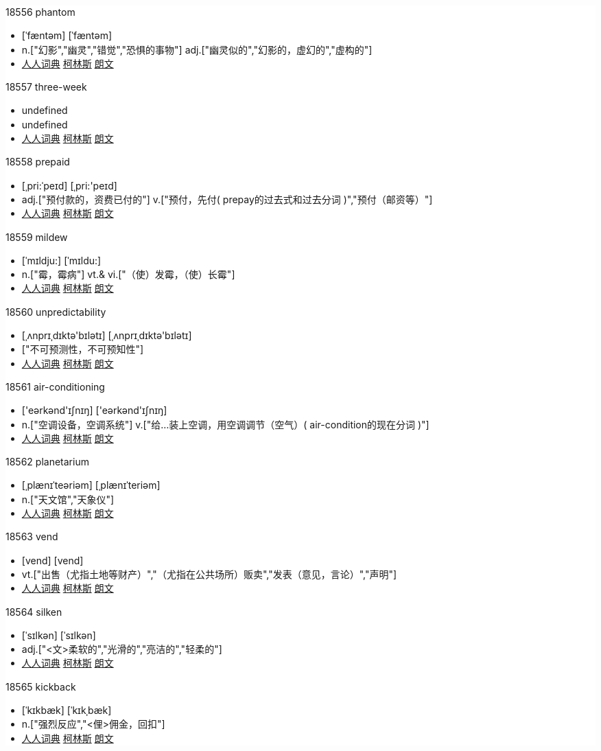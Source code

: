 18556 phantom 
- [ˈfæntəm]  [ˈfæntəm] 
- n.["幻影","幽灵","错觉","恐惧的事物"]  adj.["幽灵似的","幻影的，虚幻的","虚构的"]   
- [人人词典](https://www.91dict.com/words?w=phantom) [柯林斯](https://www.collinsdictionary.com/zh/dictionary/english/phantom) [朗文](https://www.ldoceonline.com/dictionary/phantom) 

18557 three-week 
- undefined 
- undefined 
- [人人词典](https://www.91dict.com/words?w=three-week) [柯林斯](https://www.collinsdictionary.com/zh/dictionary/english/three-week) [朗文](https://www.ldoceonline.com/dictionary/three-week) 

18558 prepaid 
- [ˌpri:ˈpeɪd]  [ˌpri:'peɪd] 
- adj.["预付款的，资费已付的"]  v.["预付，先付( prepay的过去式和过去分词 )","预付（邮资等）"]   
- [人人词典](https://www.91dict.com/words?w=prepaid) [柯林斯](https://www.collinsdictionary.com/zh/dictionary/english/prepaid) [朗文](https://www.ldoceonline.com/dictionary/prepaid) 

18559 mildew 
- [ˈmɪldju:]  [ˈmɪldu:] 
- n.["霉，霉病"]  vt.& vi.["（使）发霉，（使）长霉"]   
- [人人词典](https://www.91dict.com/words?w=mildew) [柯林斯](https://www.collinsdictionary.com/zh/dictionary/english/mildew) [朗文](https://www.ldoceonline.com/dictionary/mildew) 

18560 unpredictability 
- [ˌʌnprɪˌdɪktə'bɪlətɪ]  [ˌʌnprɪˌdɪktə'bɪlətɪ] 
- ["不可预测性，不可预知性"]   
- [人人词典](https://www.91dict.com/words?w=unpredictability) [柯林斯](https://www.collinsdictionary.com/zh/dictionary/english/unpredictability) [朗文](https://www.ldoceonline.com/dictionary/unpredictability) 

18561 air-conditioning 
- ['eərkənd'ɪʃnɪŋ]  ['eərkənd'ɪʃnɪŋ] 
- n.["空调设备，空调系统"]  v.["给…装上空调，用空调调节（空气）( air-condition的现在分词 )"]   
- [人人词典](https://www.91dict.com/words?w=air-conditioning) [柯林斯](https://www.collinsdictionary.com/zh/dictionary/english/air-conditioning) [朗文](https://www.ldoceonline.com/dictionary/air-conditioning) 

18562 planetarium 
- [ˌplænɪˈteəriəm]  [ˌplænɪˈteriəm] 
- n.["天文馆","天象仪"]   
- [人人词典](https://www.91dict.com/words?w=planetarium) [柯林斯](https://www.collinsdictionary.com/zh/dictionary/english/planetarium) [朗文](https://www.ldoceonline.com/dictionary/planetarium) 

18563 vend 
- [vend]  [vend] 
- vt.["出售（尤指土地等财产）","（尤指在公共场所）贩卖","发表（意见，言论）","声明"]   
- [人人词典](https://www.91dict.com/words?w=vend) [柯林斯](https://www.collinsdictionary.com/zh/dictionary/english/vend) [朗文](https://www.ldoceonline.com/dictionary/vend) 

18564 silken 
- [ˈsɪlkən]  [ˈsɪlkən] 
- adj.["<文>柔软的","光滑的","亮洁的","轻柔的"]   
- [人人词典](https://www.91dict.com/words?w=silken) [柯林斯](https://www.collinsdictionary.com/zh/dictionary/english/silken) [朗文](https://www.ldoceonline.com/dictionary/silken) 

18565 kickback 
- [ˈkɪkbæk]  [ˈkɪkˌbæk] 
- n.["强烈反应","<俚>佣金，回扣"]   
- [人人词典](https://www.91dict.com/words?w=kickback) [柯林斯](https://www.collinsdictionary.com/zh/dictionary/english/kickback) [朗文](https://www.ldoceonline.com/dictionary/kickback) 
